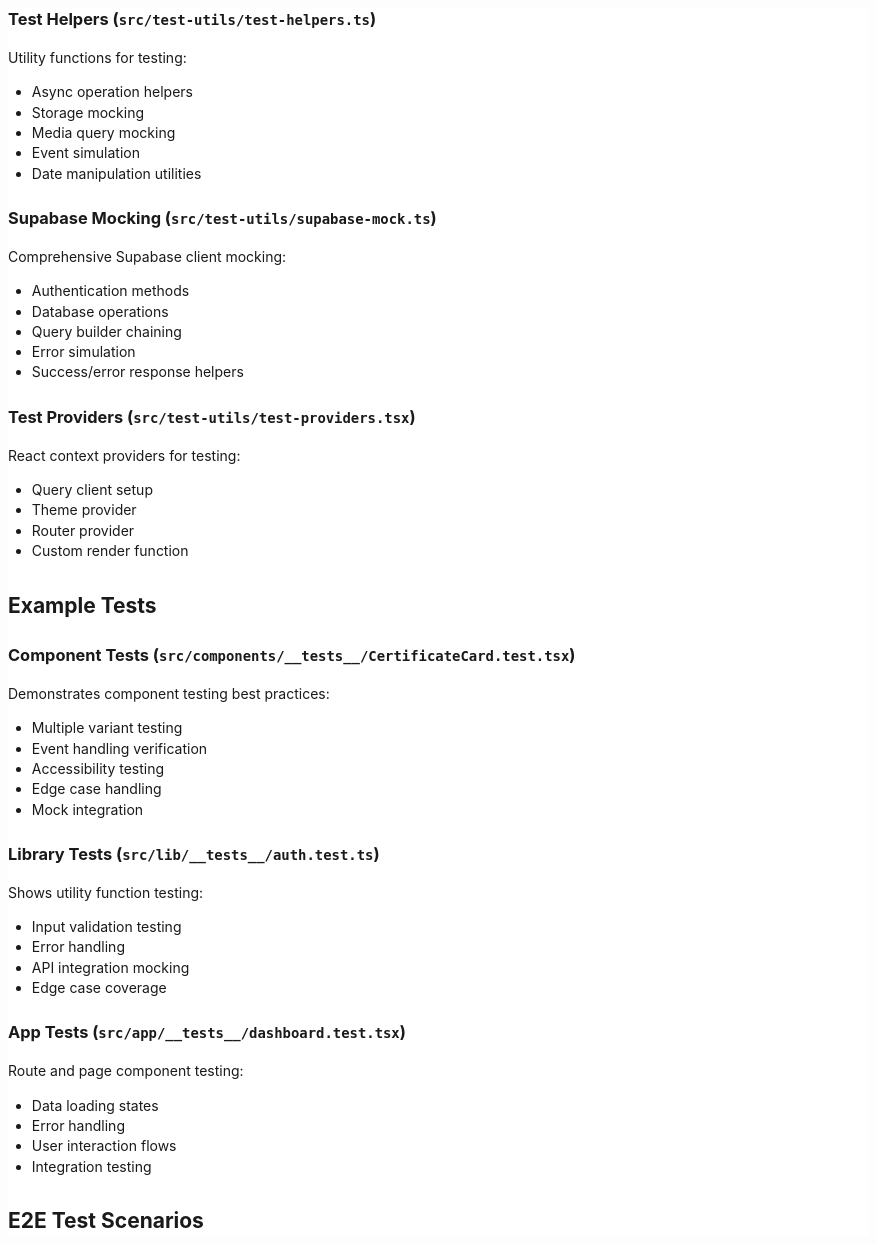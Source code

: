 ### Test Helpers (`src/test-utils/test-helpers.ts`)
Utility functions for testing:
- Async operation helpers
- Storage mocking
- Media query mocking
- Event simulation
- Date manipulation utilities

### Supabase Mocking (`src/test-utils/supabase-mock.ts`)
Comprehensive Supabase client mocking:
- Authentication methods
- Database operations
- Query builder chaining
- Error simulation
- Success/error response helpers

### Test Providers (`src/test-utils/test-providers.tsx`)
React context providers for testing:
- Query client setup
- Theme provider
- Router provider
- Custom render function

## Example Tests

### Component Tests (`src/components/__tests__/CertificateCard.test.tsx`)
Demonstrates component testing best practices:
- Multiple variant testing
- Event handling verification
- Accessibility testing
- Edge case handling
- Mock integration

### Library Tests (`src/lib/__tests__/auth.test.ts`)
Shows utility function testing:
- Input validation testing
- Error handling
- API integration mocking
- Edge case coverage

### App Tests (`src/app/__tests__/dashboard.test.tsx`)
Route and page component testing:
- Data loading states
- Error handling
- User interaction flows
- Integration testing

## E2E Test Scenarios
